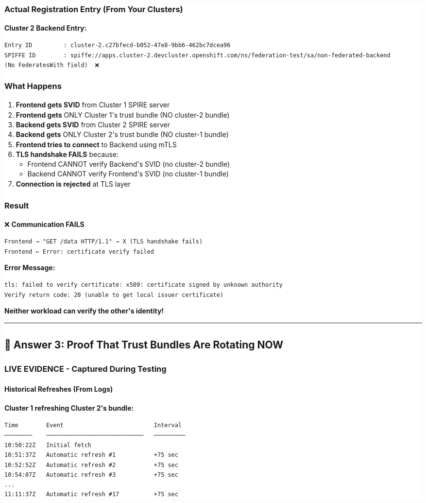 ### Actual Registration Entry (From Your Clusters)

**Cluster 2 Backend Entry:**
```
Entry ID         : cluster-2.c27bfecd-b052-47e8-9bb6-462bc7dcea96
SPIFFE ID        : spiffe://apps.cluster-2.devcluster.openshift.com/ns/federation-test/sa/non-federated-backend
(No FederatesWith field)  ❌
```

### What Happens

1. **Frontend gets SVID** from Cluster 1 SPIRE server
2. **Frontend gets** ONLY Cluster 1's trust bundle (NO cluster-2 bundle)
3. **Backend gets SVID** from Cluster 2 SPIRE server
4. **Backend gets** ONLY Cluster 2's trust bundle (NO cluster-1 bundle)
5. **Frontend tries to connect** to Backend using mTLS
6. **TLS handshake FAILS** because:
   - Frontend CANNOT verify Backend's SVID (no cluster-2 bundle)
   - Backend CANNOT verify Frontend's SVID (no cluster-1 bundle)
7. **Connection is rejected** at TLS layer

### Result

❌ **Communication FAILS**

```
Frontend → "GET /data HTTP/1.1" → X (TLS handshake fails)
Frontend ← Error: certificate verify failed
```

**Error Message:**
```
tls: failed to verify certificate: x509: certificate signed by unknown authority
Verify return code: 20 (unable to get local issuer certificate)
```

**Neither workload can verify the other's identity!**

---

## 🔄 Answer 3: Proof That Trust Bundles Are Rotating NOW

### LIVE EVIDENCE - Captured During Testing

#### Historical Refreshes (From Logs)

**Cluster 1 refreshing Cluster 2's bundle:**
```
Time        Event                          Interval
────────    ────────────────────────────   ─────────
10:50:22Z   Initial fetch                  
10:51:37Z   Automatic refresh #1           +75 sec
10:52:52Z   Automatic refresh #2           +75 sec
10:54:07Z   Automatic refresh #3           +75 sec
...
11:11:37Z   Automatic refresh #17          +75 sec
```

